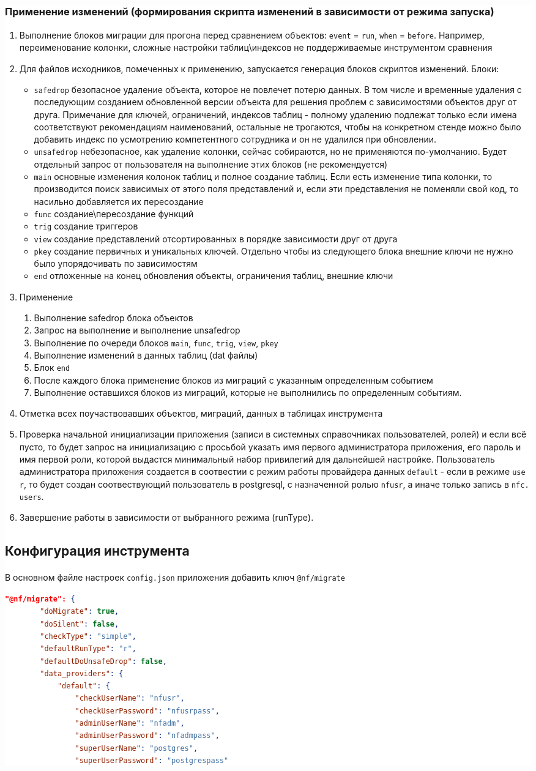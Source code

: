 ### Применение изменений (формирования скрипта изменений в зависимости от режима запуска)

1. Выполнение блоков миграции для прогона перед сравнением объектов: `event` = `run`, `when` = `before`. 
Например, переименование колонки, сложные настройки таблиц\индексов не поддерживаемые инструментом сравнения
2. Для файлов исходников, помеченных к применению, запускается генерация блоков скриптов изменений. Блоки:
    * `safedrop` безопасное удаление объекта, которое не повлечет потерю данных. В том числе и временные удаления
    с последующим созданием обновленной версии объекта для решения проблем с зависимостями объектов друг от друга. Примечание для ключей, ограничений, индексов таблиц - полному удалению подлежат только если имена соответствуют 
    рекомендациям наименований, остальные не трогаются, чтобы на конкретном стенде можно было добавить индекс по усмотрению
    компетентного сотрудника и он не удалился при обновлении.
    * `unsafedrop` небезопасное, как удаление колонки, сейчас собираются, но не применяются по-умолчанию. Будет отдельный запрос от пользователя на выполнение этих блоков (не рекомендуется)
    * `main` основные изменения колонок таблиц и полное создание таблиц. Если есть изменение типа колонки, то производится поиск зависимых от этого поля представлений и, если
      эти представления не поменяли свой код, то насильно добавляется их пересоздание
    * `func` создание\пересоздание функций
    * `trig` создание триггеров
    * `view` создание представлений отсортированных в порядке зависимости друг от друга
    * `pkey` создание первичных и уникальных ключей. Отдельно чтобы из следующего блока внешние ключи не нужно было упорядочивать по зависимостям 
    * `end` отложенные на конец обновления объекты, ограничения таблиц, внешние ключи

3. Применение
    1. Выполнение safedrop блока объектов
    2. Запрос на выполнение и выполнение unsafedrop
    3. Выполнение по очереди блоков `main`, `func`, `trig`, `view`, `pkey`
    4. Выполнение изменений в данных таблиц (dat файлы)
    5. Блок `end`
    6. После каждого блока применение блоков из миграций с указанным определенным событием
    7. Выполнение оставшихся блоков из миграций, которые не выполнились по определенным событиям.
4. Отметка всех поучаствовавших объектов, миграций, данных в таблицах инструмента
5. Проверка начальной инициализации приложения (записи в системных справочниках пользователей, ролей) и если всё пусто, то будет запрос на инициализацию с просьбой указать имя первого администратора приложения, его пароль и имя первой роли, которой выдастся минимальный набор привилегий для дальнейшей настройке. Пользователь администратора приложения создается в соотвестии с режим работы провайдера данных `default` - если в режиме `user`, то будет создан соотвествующий пользователь в postgresql, с назначенной ролью `nfusr`, а иначе только запись в `nfc.users`. 
6. Завершение работы в зависимости от выбранного режима (runType).

## Конфигурация инструмента
В основном файле настроек `config.json` приложения добавить ключ `@nf/migrate`
```json
"@nf/migrate": {
        "doMigrate": true,
        "doSilent": false,
        "сheckType": "simple",
        "defaultRunType": "r",
        "defaultDoUnsafeDrop": false,
        "data_providers": {
            "default": {
                "checkUserName": "nfusr",
                "checkUserPassword": "nfusrpass",
                "adminUserName": "nfadm",
                "adminUserPassword": "nfadmpass",
                "superUserName": "postgres",
                "superUserPassword": "postgrespass"
```